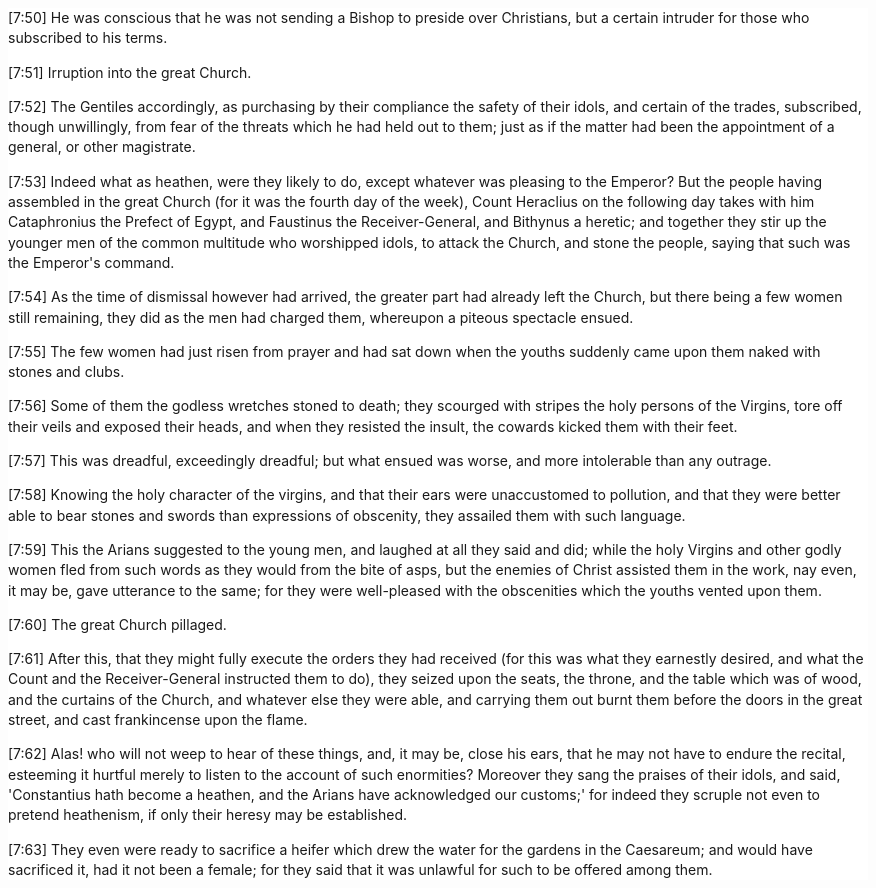 [7:50] He was conscious that he was not sending a Bishop to preside over Christians, but a certain intruder for those who subscribed to his terms.

[7:51] Irruption into the great Church.

[7:52] The Gentiles accordingly, as purchasing by their compliance the safety of their idols, and certain of the trades, subscribed, though unwillingly, from fear of the threats which he had held out to them; just as if the matter had been the appointment of a general, or other magistrate.

[7:53] Indeed what as heathen, were they likely to do, except whatever was pleasing to the Emperor? But the people having assembled in the great Church (for it was the fourth day of the week), Count Heraclius on the following day takes with him Cataphronius the Prefect of Egypt, and Faustinus the Receiver-General, and Bithynus a heretic; and together they stir up the younger men of the common multitude who worshipped idols, to attack the Church, and stone the people, saying that such was the Emperor's command.

[7:54] As the time of dismissal however had arrived, the greater part had already left the Church, but there being a few women still remaining, they did as the men had charged them, whereupon a piteous spectacle ensued.

[7:55] The few women had just risen from prayer and had sat down when the youths suddenly came upon them naked with stones and clubs.

[7:56] Some of them the godless wretches stoned to death; they scourged with stripes the holy persons of the Virgins, tore off their veils and exposed their heads, and when they resisted the insult, the cowards kicked them with their feet.

[7:57] This was dreadful, exceedingly dreadful; but what ensued was worse, and more intolerable than any outrage.

[7:58] Knowing the holy character of the virgins, and that their ears were unaccustomed to pollution, and that they were better able to bear stones and swords than expressions of obscenity, they assailed them with such language.

[7:59] This the Arians suggested to the young men, and laughed at all they said and did; while the holy Virgins and other godly women fled from such words as they would from the bite of asps, but the enemies of Christ assisted them in the work, nay even, it may be, gave utterance to the same; for they were well-pleased with the obscenities which the youths vented upon them.

[7:60] The great Church pillaged.

[7:61] After this, that they might fully execute the orders they had received (for this was what they earnestly desired, and what the Count and the Receiver-General instructed them to do), they seized upon the seats, the throne, and the table which was of wood, and the curtains of the Church, and whatever else they were able, and carrying them out burnt them before the doors in the great street, and cast frankincense upon the flame.

[7:62] Alas! who will not weep to hear of these things, and, it may be, close his ears, that he may not have to endure the recital, esteeming it hurtful merely to listen to the account of such enormities? Moreover they sang the praises of their idols, and said, 'Constantius hath become a heathen, and the Arians have acknowledged our customs;' for indeed they scruple not even to pretend heathenism, if only their heresy may be established.

[7:63] They even were ready to sacrifice a heifer which drew the water for the gardens in the Caesareum; and would have sacrificed it, had it not been a female; for they said that it was unlawful for such to be offered among them.
